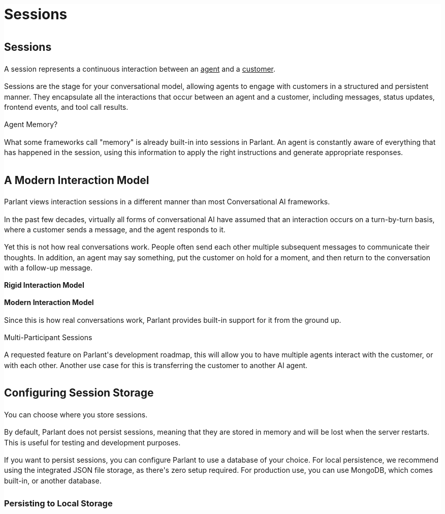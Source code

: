 # Sessions

## Sessions[​](#sessions-1 "Direct link to Sessions")

A session represents a continuous interaction between an [agent](/docs/concepts/entities/agents) and a [customer](/docs/concepts/entities/customers).

Sessions are the stage for your conversational model, allowing agents to engage with customers in a structured and persistent manner. They encapsulate all the interactions that occur between an agent and a customer, including messages, status updates, frontend events, and tool call results.

Agent Memory?

What some frameworks call "memory" is already built-in into sessions in Parlant. An agent is constantly aware of everything that has happened in the session, using this information to apply the right instructions and generate appropriate responses.

## A Modern Interaction Model[​](#a-modern-interaction-model "Direct link to A Modern Interaction Model")

Parlant views interaction sessions in a different manner than most Conversational AI frameworks.

In the past few decades, virtually all forms of conversational AI have assumed that an interaction occurs on a turn-by-turn basis, where a customer sends a message, and the agent responds to it.

Yet this is not how real conversations work. People often send each other multiple subsequent messages to communicate their thoughts. In addition, an agent may say something, put the customer on hold for a moment, and then return to the conversation with a follow-up message.

**Rigid Interaction Model**

**Modern Interaction Model**

Since this is how real conversations work, Parlant provides built-in support for it from the ground up.

Multi-Participant Sessions

A requested feature on Parlant's development roadmap, this will allow you to have multiple agents interact with the customer, or with each other. Another use case for this is transferring the customer to another AI agent.

## Configuring Session Storage[​](#configuring-session-storage "Direct link to Configuring Session Storage")

You can choose where you store sessions.

By default, Parlant does not persist sessions, meaning that they are stored in memory and will be lost when the server restarts. This is useful for testing and development purposes.

If you want to persist sessions, you can configure Parlant to use a database of your choice. For local persistence, we recommend using the integrated JSON file storage, as there's zero setup required. For production use, you can use MongoDB, which comes built-in, or another database.

### Persisting to Local Storage[​](#persisting-to-local-storage "Direct link to Persisting to Local Storage")
